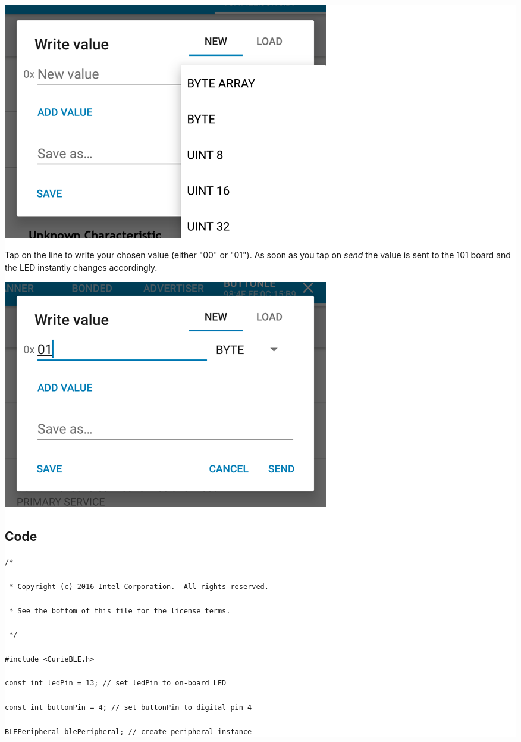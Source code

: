 ![](./ButtonBLE_5.png)

Tap on the line to write your chosen value (either "00" or "01"). As soon as you tap on *send* the value is sent to the 101 board and the LED instantly changes accordingly.

![](./CallBackLED_6.png)

## Code

```arduino
/*

 * Copyright (c) 2016 Intel Corporation.  All rights reserved.

 * See the bottom of this file for the license terms.

 */

#include <CurieBLE.h>

const int ledPin = 13; // set ledPin to on-board LED

const int buttonPin = 4; // set buttonPin to digital pin 4

BLEPeripheral blePeripheral; // create peripheral instance
```